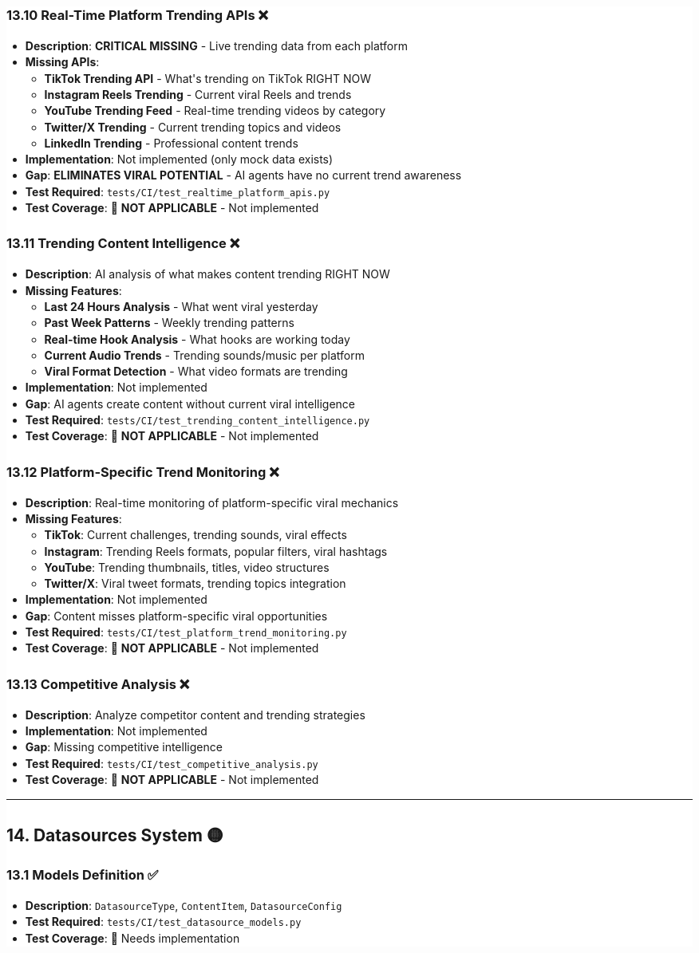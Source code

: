 ### 13.10 Real-Time Platform Trending APIs ❌
- **Description**: **CRITICAL MISSING** - Live trending data from each platform
- **Missing APIs**:
  - **TikTok Trending API** - What's trending on TikTok RIGHT NOW
  - **Instagram Reels Trending** - Current viral Reels and trends
  - **YouTube Trending Feed** - Real-time trending videos by category
  - **Twitter/X Trending** - Current trending topics and videos
  - **LinkedIn Trending** - Professional content trends
- **Implementation**: Not implemented (only mock data exists)
- **Gap**: **ELIMINATES VIRAL POTENTIAL** - AI agents have no current trend awareness
- **Test Required**: `tests/CI/test_realtime_platform_apis.py`
- **Test Coverage**: 🧪 **NOT APPLICABLE** - Not implemented

### 13.11 Trending Content Intelligence ❌
- **Description**: AI analysis of what makes content trending RIGHT NOW
- **Missing Features**:
  - **Last 24 Hours Analysis** - What went viral yesterday
  - **Past Week Patterns** - Weekly trending patterns
  - **Real-time Hook Analysis** - What hooks are working today
  - **Current Audio Trends** - Trending sounds/music per platform
  - **Viral Format Detection** - What video formats are trending
- **Implementation**: Not implemented
- **Gap**: AI agents create content without current viral intelligence
- **Test Required**: `tests/CI/test_trending_content_intelligence.py`
- **Test Coverage**: 🧪 **NOT APPLICABLE** - Not implemented

### 13.12 Platform-Specific Trend Monitoring ❌
- **Description**: Real-time monitoring of platform-specific viral mechanics
- **Missing Features**:
  - **TikTok**: Current challenges, trending sounds, viral effects
  - **Instagram**: Trending Reels formats, popular filters, viral hashtags
  - **YouTube**: Trending thumbnails, titles, video structures
  - **Twitter/X**: Viral tweet formats, trending topics integration  
- **Implementation**: Not implemented
- **Gap**: Content misses platform-specific viral opportunities
- **Test Required**: `tests/CI/test_platform_trend_monitoring.py`
- **Test Coverage**: 🧪 **NOT APPLICABLE** - Not implemented

### 13.13 Competitive Analysis ❌
- **Description**: Analyze competitor content and trending strategies
- **Implementation**: Not implemented
- **Gap**: Missing competitive intelligence
- **Test Required**: `tests/CI/test_competitive_analysis.py`
- **Test Coverage**: 🧪 **NOT APPLICABLE** - Not implemented

---

## 14. Datasources System 🟡

### 13.1 Models Definition ✅
- **Description**: `DatasourceType`, `ContentItem`, `DatasourceConfig`
- **Test Required**: `tests/CI/test_datasource_models.py`
- **Test Coverage**: 🧪 Needs implementation
